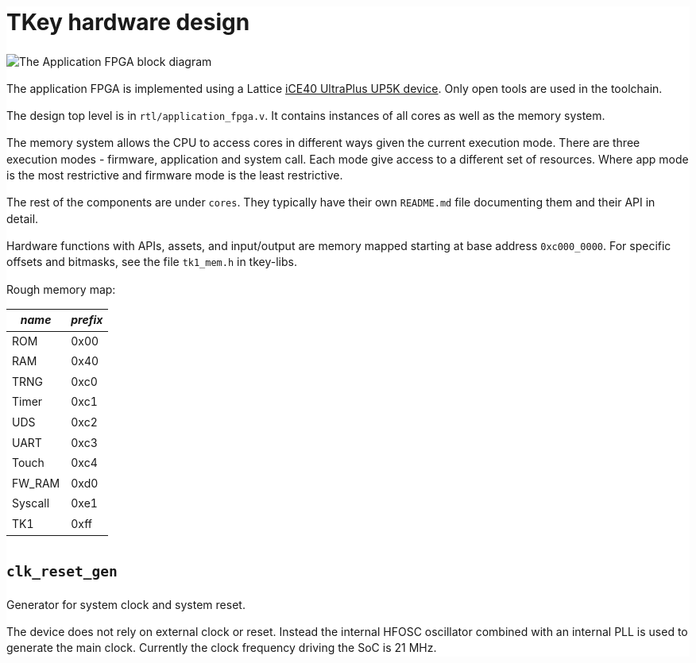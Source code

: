 # TKey hardware design

![The Application FPGA block diagram](../../doc/images/application_fpga_block_diagram.png)

The application FPGA is implemented using a Lattice [iCE40 UltraPlus
UP5K
device](https://www.latticesemi.com/en/Products/FPGAandCPLD/iCE40UltraPlus).
Only open tools are used in the toolchain.

The design top level is in `rtl/application_fpga.v`. It contains
instances of all cores as well as the memory system.

The memory system allows the CPU to access cores in different ways
given the current execution mode. There are three execution modes -
firmware, application and system call. Each mode give access to a
different set of resources. Where app mode is the most restrictive and
firmware mode is the least restrictive.

The rest of the components are under `cores`. They typically have
their own `README.md` file documenting them and their API in detail.

Hardware functions with APIs, assets, and input/output are memory
mapped starting at base address `0xc000_0000`. For specific offsets
and bitmasks, see the file `tk1_mem.h` in tkey-libs.

Rough memory map:

| *name*  | *prefix* |
|---------|----------|
| ROM     | 0x00     |
| RAM     | 0x40     |
| TRNG    | 0xc0     |
| Timer   | 0xc1     |
| UDS     | 0xc2     |
| UART    | 0xc3     |
| Touch   | 0xc4     |
| FW\_RAM | 0xd0     |
| Syscall | 0xe1     |
| TK1     | 0xff     |

## `clk_reset_gen`

Generator for system clock and system reset.

The device does not rely on external clock or reset. Instead the
internal HFOSC oscillator combined with an internal PLL is used to
generate the main clock. Currently the clock frequency driving the SoC
is 21 MHz.
